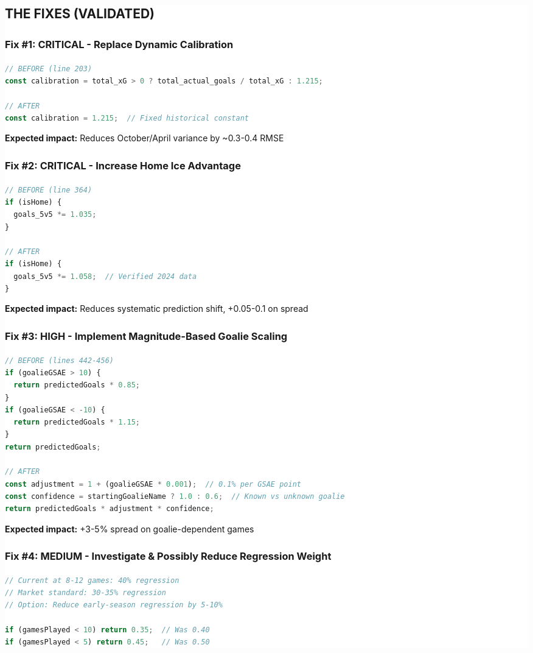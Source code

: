 
## THE FIXES (VALIDATED)

### Fix #1: CRITICAL - Replace Dynamic Calibration
```javascript
// BEFORE (line 203)
const calibration = total_xG > 0 ? total_actual_goals / total_xG : 1.215;

// AFTER
const calibration = 1.215;  // Fixed historical constant
```

**Expected impact:** Reduces October/April variance by ~0.3-0.4 RMSE

### Fix #2: CRITICAL - Increase Home Ice Advantage
```javascript
// BEFORE (line 364)
if (isHome) {
  goals_5v5 *= 1.035;
}

// AFTER
if (isHome) {
  goals_5v5 *= 1.058;  // Verified 2024 data
}
```

**Expected impact:** Reduces systematic prediction shift, +0.05-0.1 on spread

### Fix #3: HIGH - Implement Magnitude-Based Goalie Scaling
```javascript
// BEFORE (lines 442-456)
if (goalieGSAE > 10) {
  return predictedGoals * 0.85;
}
if (goalieGSAE < -10) {
  return predictedGoals * 1.15;
}
return predictedGoals;

// AFTER
const adjustment = 1 + (goalieGSAE * 0.001);  // 0.1% per GSAE point
const confidence = startingGoalieName ? 1.0 : 0.6;  // Known vs unknown goalie
return predictedGoals * adjustment * confidence;
```

**Expected impact:** +3-5% spread on goalie-dependent games

### Fix #4: MEDIUM - Investigate & Possibly Reduce Regression Weight
```javascript
// Current at 8-12 games: 40% regression
// Market standard: 30-35% regression
// Option: Reduce early-season regression by 5-10%

if (gamesPlayed < 10) return 0.35;  // Was 0.40
if (gamesPlayed < 5) return 0.45;   // Was 0.50
```
